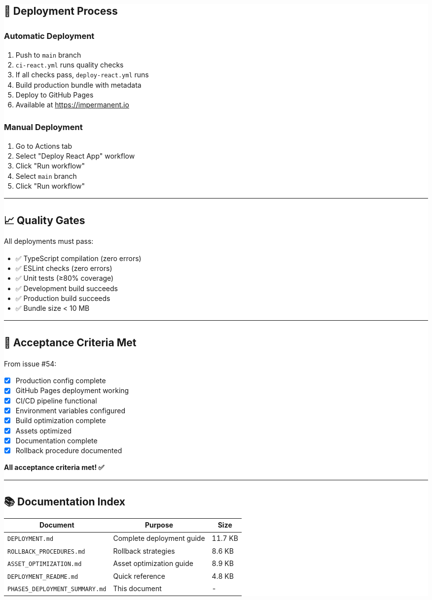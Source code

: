 
## 🚀 Deployment Process

### Automatic Deployment
1. Push to `main` branch
2. `ci-react.yml` runs quality checks
3. If all checks pass, `deploy-react.yml` runs
4. Build production bundle with metadata
5. Deploy to GitHub Pages
6. Available at https://impermanent.io

### Manual Deployment
1. Go to Actions tab
2. Select "Deploy React App" workflow
3. Click "Run workflow"
4. Select `main` branch
5. Click "Run workflow"

---

## 📈 Quality Gates

All deployments must pass:
- ✅ TypeScript compilation (zero errors)
- ✅ ESLint checks (zero errors)
- ✅ Unit tests (≥80% coverage)
- ✅ Development build succeeds
- ✅ Production build succeeds
- ✅ Bundle size < 10 MB

---

## 🎯 Acceptance Criteria Met

From issue #54:
- [x] Production config complete
- [x] GitHub Pages deployment working
- [x] CI/CD pipeline functional
- [x] Environment variables configured
- [x] Build optimization complete
- [x] Assets optimized
- [x] Documentation complete
- [x] Rollback procedure documented

**All acceptance criteria met! ✅**

---

## 📚 Documentation Index

| Document | Purpose | Size |
|----------|---------|------|
| `DEPLOYMENT.md` | Complete deployment guide | 11.7 KB |
| `ROLLBACK_PROCEDURES.md` | Rollback strategies | 8.6 KB |
| `ASSET_OPTIMIZATION.md` | Asset optimization guide | 8.9 KB |
| `DEPLOYMENT_README.md` | Quick reference | 4.8 KB |
| `PHASE5_DEPLOYMENT_SUMMARY.md` | This document | - |
